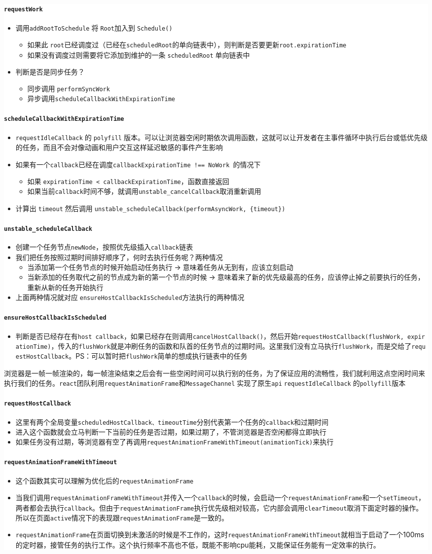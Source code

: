 #### `requestWork`

- 调用`addRootToSchedule` 将 `Root`加入到 `Schedule()`
  - 如果此 `root`已经调度过（已经在`scheduledRoot`的单向链表中），则判断是否要更新`root.expirationTime`
  - 如果没有调度过则需要将它添加到维护的一条 `scheduledRoot` 单向链表中

- 判断是否是同步任务？
  - 同步调用 `performSyncWork` 
  - 异步调用`scheduleCallbackWithExpirationTime`



#### `scheduleCallbackWithExpirationTime`

- `requestIdleCallback` 的 `polyfill` 版本。可以让浏览器空闲时期依次调用函数，这就可以让开发者在主事件循环中执行后台或低优先级的任务，而且不会对像动画和用户交互这样延迟敏感的事件产生影响

  

- 如果有一个`callback`已经在调度`callbackExpirationTime !== NoWork `的情况下

  - 如果 `expirationTime < callbackExpirationTime`，函数直接返回
  - 如果当前`callback`时间不够，就调用`unstable_cancelCallback`取消重新调用

- 计算出 `timeout` 然后调用 `unstable_scheduleCallback(performAsyncWork, {timeout})`

#### `unstable_scheduleCallback`

- 创建一个任务节点`newNode`，按照优先级插入`callback`链表
- 我们把任务按照过期时间排好顺序了，何时去执行任务呢？两种情况
  - 当添加第一个任务节点的时候开始启动任务执行 -> 意味着任务从无到有，应该立刻启动
  - 当新添加的任务取代之前的节点成为新的第一个节点的时候 -> 意味着来了新的优先级最高的任务，应该停止掉之前要执行的任务，重新从新的任务开始执行
- 上面两种情况就对应 `ensureHostCallbackIsScheduled`方法执行的两种情况

####  `ensureHostCallbackIsScheduled`

- 判断是否已经存在有`host callback`，如果已经存在则调用`cancelHostCallback()`，然后开始`requestHostCallback(flushWork, expirationTime)`，传入的`flushWork`就是冲刷任务的函数和队首的任务节点的过期时间。这里我们没有立马执行`flushWork`，而是交给了`requestHostCallback`。PS：可以暂时把`flushWork`简单的想成执行链表中的任务

浏览器是一帧一帧渲染的，每一帧渲染结束之后会有一些空闲时间可以执行别的任务，为了保证应用的流畅性，我们就利用这点空闲时间来执行我们的任务。`react`团队利用`requestAnimationFrame`和`MessageChannel` 实现了原生`api` `requestIdleCallback` 的`pollyfill`版本

#### `requestHostCallback`

- 这里有两个全局变量`scheduledHostCallback、timeoutTime`分别代表第一个任务的`callback`和过期时间
- 进入这个函数就会立马判断一下当前的任务是否过期，如果过期了，不管浏览器是否空闲都得立即执行
- 如果任务没有过期，等浏览器有空了再调用`requestAnimationFrameWithTimeout(animationTick)`来执行

#### `requestAnimationFrameWithTimeout`

- 这个函数其实可以理解为优化后的`requestAnimationFrame`



- 当我们调用`requestAnimationFrameWithTimeout`并传入一个`callback`的时候，会启动一个`requestAnimationFrame`和一个`setTimeout`，两者都会去执行`callback`。但由于`requestAnimationFrame`执行优先级相对较高，它内部会调用`clearTimeout`取消下面定时器的操作。所以在页面`active`情况下的表现跟`requestAnimationFrame`是一致的。
- `requestAnimationFrame`在页面切换到未激活的时候是不工作的，这时`requestAnimationFrameWithTimeout`就相当于启动了一个100ms的定时器，接管任务的执行工作。这个执行频率不高也不低，既能不影响cpu能耗，又能保证任务能有一定效率的执行。
